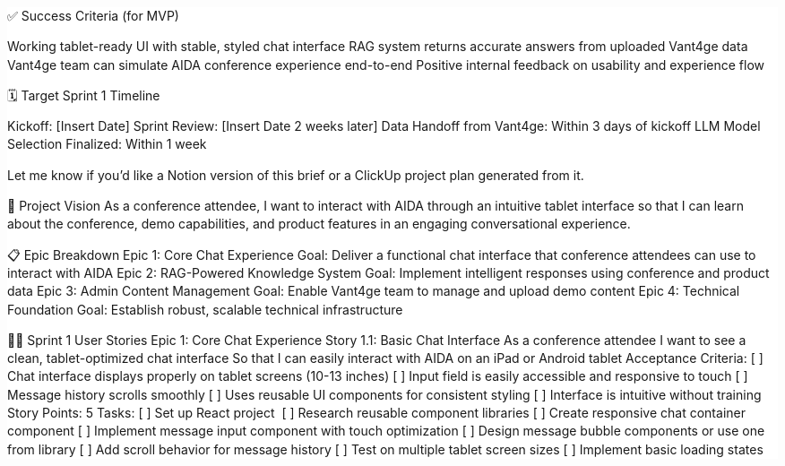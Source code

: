 ✅ Success Criteria (for MVP)

Working tablet-ready UI with stable, styled chat interface
RAG system returns accurate answers from uploaded Vant4ge data
Vant4ge team can simulate AIDA conference experience end-to-end
Positive internal feedback on usability and experience flow

🗓️ Target Sprint 1 Timeline

Kickoff: [Insert Date]
Sprint Review: [Insert Date 2 weeks later]
Data Handoff from Vant4ge: Within 3 days of kickoff
LLM Model Selection Finalized: Within 1 week

Let me know if you’d like a Notion version of this brief or a ClickUp project plan generated from it.




🎯 Project Vision
As a conference attendee, I want to interact with AIDA through an intuitive tablet interface so that I can learn about the conference, demo capabilities, and product features in an engaging conversational experience.


📋 Epic Breakdown
Epic 1: Core Chat Experience
Goal: Deliver a functional chat interface that conference attendees can use to interact with AIDA
Epic 2: RAG-Powered Knowledge System
Goal: Implement intelligent responses using conference and product data
Epic 3: Admin Content Management
Goal: Enable Vant4ge team to manage and upload demo content
Epic 4: Technical Foundation
Goal: Establish robust, scalable technical infrastructure


🏃‍♂️ Sprint 1 User Stories
Epic 1: Core Chat Experience
Story 1.1: Basic Chat Interface
As a conference attendee
I want to see a clean, tablet-optimized chat interface
So that I can easily interact with AIDA on an iPad or Android tablet
Acceptance Criteria:
[ ] Chat interface displays properly on tablet screens (10-13 inches)
[ ] Input field is easily accessible and responsive to touch
[ ] Message history scrolls smoothly
[ ] Uses reusable UI components for consistent styling
[ ] Interface is intuitive without training
Story Points: 5
Tasks:
[ ] Set up React project 
[ ] Research reusable component libraries
[ ] Create responsive chat container component
[ ] Implement message input component with touch optimization
[ ] Design message bubble components or use one from library
[ ] Add scroll behavior for message history
[ ] Test on multiple tablet screen sizes
[ ] Implement basic loading states
